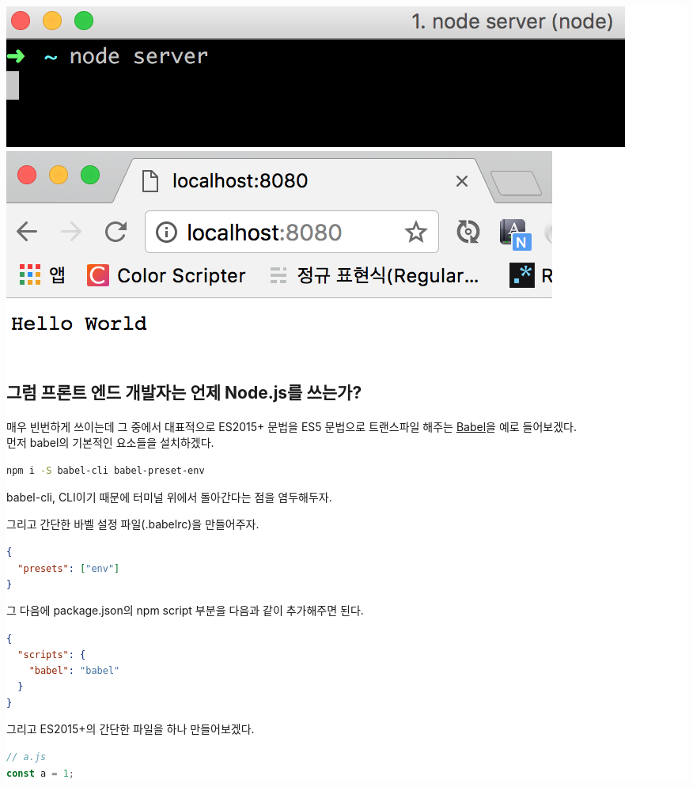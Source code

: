 ![node.js를 통해 실행한 server.js](/images/what-is-node-js/04.png)  
![node.js를 통해 구현한 서버](/images/what-is-node-js/05.png)  

## 그럼 프론트 엔드 개발자는 언제 Node.js를 쓰는가?  
매우 빈번하게 쓰이는데 그 중에서 대표적으로 ES2015+ 문법을 ES5 문법으로 트랜스파일 해주는 [Babel](/2016/11/11/Babel-ES6-with-IE8/)을 예로 들어보겠다.  
먼저 babel의 기본적인 요소들을 설치하겠다.  
```bash
npm i -S babel-cli babel-preset-env
```
babel-cli, CLI이기 때문에 터미널 위에서 돌아간다는 점을 염두해두자.  

그리고 간단한 바벨 설정 파일(.babelrc)을 만들어주자.
```json
{
  "presets": ["env"]
}
```


그 다음에 package.json의 npm script 부분을 다음과 같이 추가해주면 된다.  
```json
{
  "scripts": {
    "babel": "babel"
  }
}
```

그리고 ES2015+의 간단한 파일을 하나 만들어보겠다.  
```javascript
// a.js
const a = 1;
```
